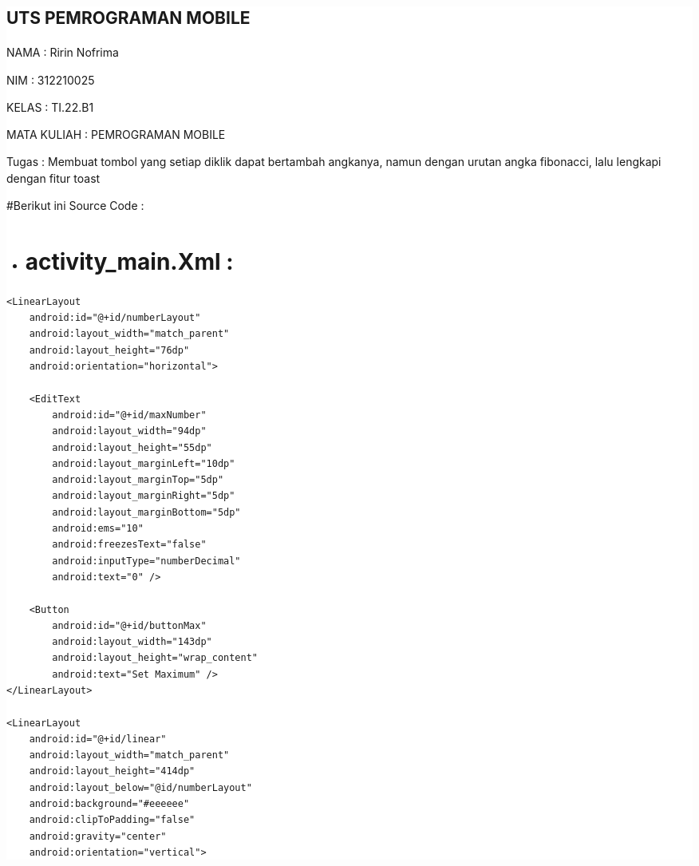 ## UTS PEMROGRAMAN MOBILE

NAMA         : Ririn Nofrima

NIM          : 312210025

KELAS        : TI.22.B1

MATA KULIAH  : PEMROGRAMAN MOBILE

Tugas        : Membuat tombol yang setiap diklik dapat bertambah angkanya, namun dengan urutan angka fibonacci, lalu lengkapi dengan fitur toast


#Berikut ini Source Code  :

* # activity_main.Xml :
  
<?xml version="1.0" encoding="utf-8"?>
<RelativeLayout xmlns:android="http://schemas.android.com/apk/res/android"
    android:layout_width="match_parent"
    android:layout_height="match_parent"
    >

    <LinearLayout
        android:id="@+id/numberLayout"
        android:layout_width="match_parent"
        android:layout_height="76dp"
        android:orientation="horizontal">

        <EditText
            android:id="@+id/maxNumber"
            android:layout_width="94dp"
            android:layout_height="55dp"
            android:layout_marginLeft="10dp"
            android:layout_marginTop="5dp"
            android:layout_marginRight="5dp"
            android:layout_marginBottom="5dp"
            android:ems="10"
            android:freezesText="false"
            android:inputType="numberDecimal"
            android:text="0" />

        <Button
            android:id="@+id/buttonMax"
            android:layout_width="143dp"
            android:layout_height="wrap_content"
            android:text="Set Maximum" />
    </LinearLayout>

    <LinearLayout
        android:id="@+id/linear"
        android:layout_width="match_parent"
        android:layout_height="414dp"
        android:layout_below="@id/numberLayout"
        android:background="#eeeeee"
        android:clipToPadding="false"
        android:gravity="center"
        android:orientation="vertical">
